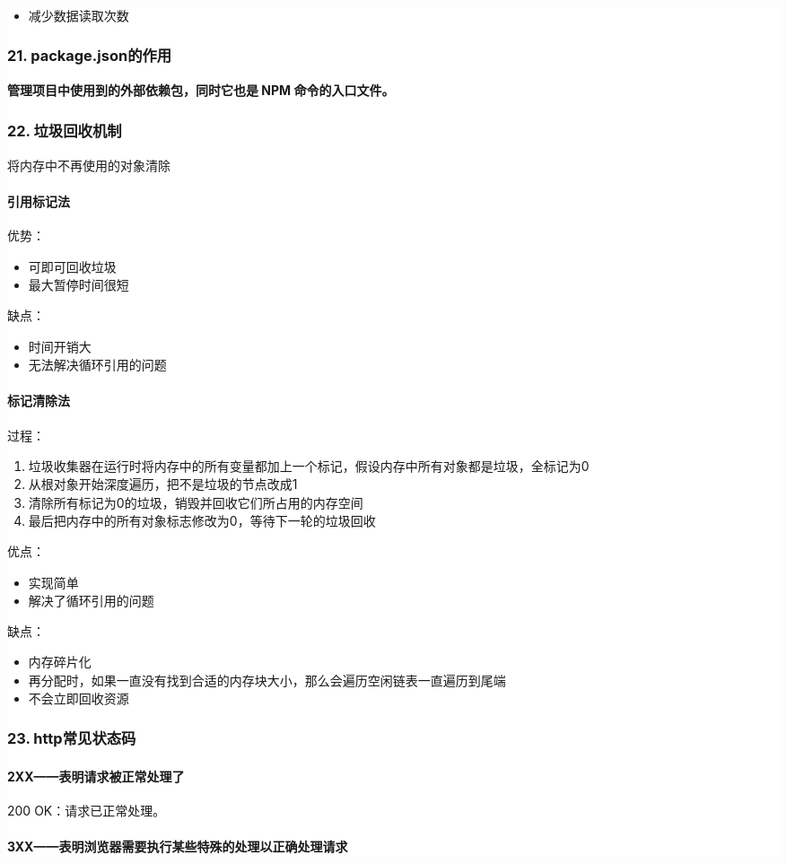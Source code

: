 - 减少数据读取次数

  

### 21. package.json的作用

**管理项目中使用到的外部依赖包，同时它也是 NPM 命令的入口文件。**





### 22. 垃圾回收机制

将内存中不再使用的对象清除

#### 引用标记法

优势：

- 可即可回收垃圾
- 最大暂停时间很短

缺点：

- 时间开销大
- 无法解决循环引用的问题



#### 标记清除法

过程：

1. 垃圾收集器在运行时将内存中的所有变量都加上一个标记，假设内存中所有对象都是垃圾，全标记为0
2. 从根对象开始深度遍历，把不是垃圾的节点改成1
3. 清除所有标记为0的垃圾，销毁并回收它们所占用的内存空间
4. 最后把内存中的所有对象标志修改为0，等待下一轮的垃圾回收



优点：

- 实现简单
- 解决了循环引用的问题

缺点：

- 内存碎片化
- 再分配时，如果一直没有找到合适的内存块大小，那么会遍历空闲链表一直遍历到尾端
- 不会立即回收资源





### 23. http常见状态码

#### 2XX——表明请求被正常处理了

200 OK：请求已正常处理。

#### 3XX——表明浏览器需要执行某些特殊的处理以正确处理请求
